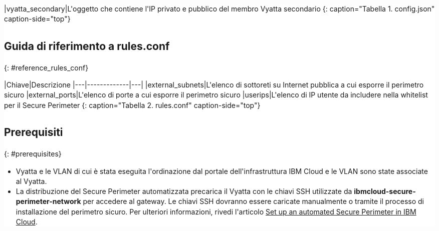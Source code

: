 |vyatta_secondary|L'oggetto che contiene l'IP privato e pubblico del membro Vyatta secondario
{: caption="Tabella 1. config.json" caption-side="top"}

## Guida di riferimento a rules.conf
{: #reference_rules_conf}

|Chiave|Descrizione
|---|-------------|---|
|external_subnets|L'elenco di sottoreti su Internet pubblica a cui esporre il perimetro sicuro
|external_ports|L'elenco di porte a cui esporre il perimetro sicuro
|userips|L'elenco di IP utente da includere nella whitelist per il Secure Perimeter
{: caption="Tabella 2. rules.conf" caption-side="top"}

## Prerequisiti
{: #prerequisites}

-   Vyatta e le VLAN di cui è stata eseguita l'ordinazione dal portale dell'infrastruttura IBM Cloud e le VLAN sono state associate al Vyatta.
-   La distribuzione del Secure Perimeter automatizzata precarica il Vyatta con le chiavi SSH utilizzate da **ibmcloud-secure-perimeter-network** per accedere al gateway. Le chiavi SSH dovranno essere caricate manualmente o tramite il processo di installazione del perimetro sicuro. Per ulteriori informazioni, rivedi l'articolo [Set up an automated Secure Perimeter in IBM Cloud](https://developer.ibm.com/dwblog/2018/set-automated-secure-perimeter-ibm-cloud/).
